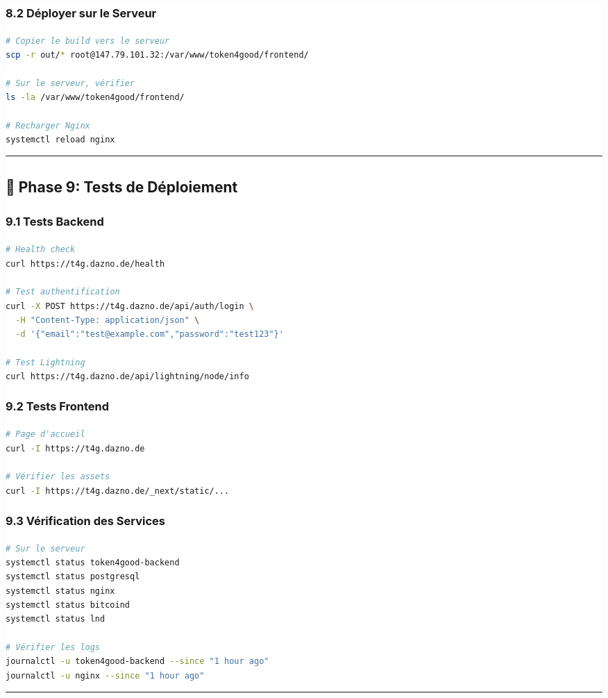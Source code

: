 ### 8.2 Déployer sur le Serveur

```bash
# Copier le build vers le serveur
scp -r out/* root@147.79.101.32:/var/www/token4good/frontend/

# Sur le serveur, vérifier
ls -la /var/www/token4good/frontend/

# Recharger Nginx
systemctl reload nginx
```

---

## 🧪 Phase 9: Tests de Déploiement

### 9.1 Tests Backend

```bash
# Health check
curl https://t4g.dazno.de/health

# Test authentification
curl -X POST https://t4g.dazno.de/api/auth/login \
  -H "Content-Type: application/json" \
  -d '{"email":"test@example.com","password":"test123"}'

# Test Lightning
curl https://t4g.dazno.de/api/lightning/node/info
```

### 9.2 Tests Frontend

```bash
# Page d'accueil
curl -I https://t4g.dazno.de

# Vérifier les assets
curl -I https://t4g.dazno.de/_next/static/...
```

### 9.3 Vérification des Services

```bash
# Sur le serveur
systemctl status token4good-backend
systemctl status postgresql
systemctl status nginx
systemctl status bitcoind
systemctl status lnd

# Vérifier les logs
journalctl -u token4good-backend --since "1 hour ago"
journalctl -u nginx --since "1 hour ago"
```

---
